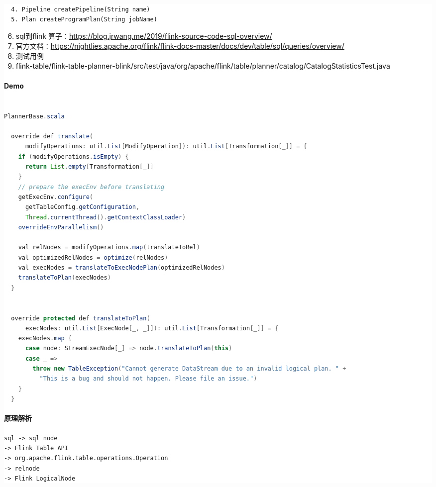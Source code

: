       4. Pipeline createPipeline(String name)
      5. Plan createProgramPlan(String jobName)
6. sql到flink 算子：https://blog.jrwang.me/2019/flink-source-code-sql-overview/
7. 官方文档：https://nightlies.apache.org/flink/flink-docs-master/docs/dev/table/sql/queries/overview/
8.  测试用例
   1. flink-table/flink-table-planner-blink/src/test/java/org/apache/flink/table/planner/catalog/CatalogStatisticsTest.java

#### Demo
```java

PlannerBase.scala

  override def translate(
      modifyOperations: util.List[ModifyOperation]): util.List[Transformation[_]] = {
    if (modifyOperations.isEmpty) {
      return List.empty[Transformation[_]]
    }
    // prepare the execEnv before translating
    getExecEnv.configure(
      getTableConfig.getConfiguration,
      Thread.currentThread().getContextClassLoader)
    overrideEnvParallelism()

    val relNodes = modifyOperations.map(translateToRel)
    val optimizedRelNodes = optimize(relNodes)
    val execNodes = translateToExecNodePlan(optimizedRelNodes)
    translateToPlan(execNodes)
  }


  override protected def translateToPlan(
      execNodes: util.List[ExecNode[_, _]]): util.List[Transformation[_]] = {
    execNodes.map {
      case node: StreamExecNode[_] => node.translateToPlan(this)
      case _ =>
        throw new TableException("Cannot generate DataStream due to an invalid logical plan. " +
          "This is a bug and should not happen. Please file an issue.")
    }
  }

```

#### 原理解析

```
sql -> sql node 
-> Flink Table API
-> org.apache.flink.table.operations.Operation
-> relnode 
-> Flink LogicalNode
